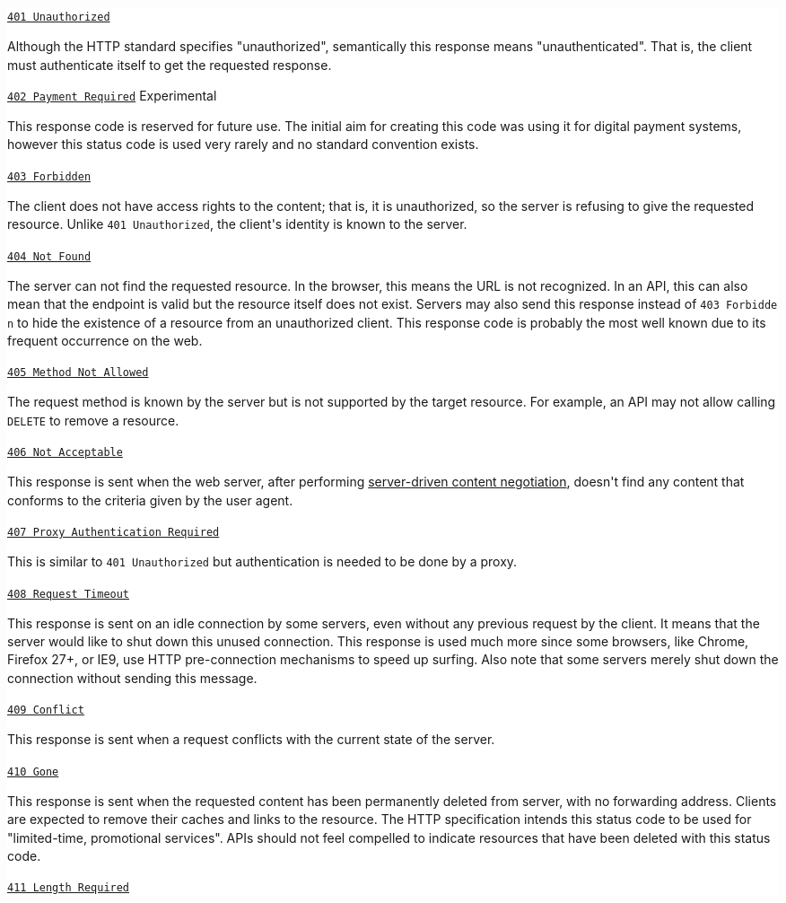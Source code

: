[`401 Unauthorized`](https://developer.mozilla.org/en-US/docs/Web/HTTP/Status/401)

Although the HTTP standard specifies "unauthorized", semantically this response means "unauthenticated". That is, the client must authenticate itself to get the requested response.

[`402 Payment Required`](https://developer.mozilla.org/en-US/docs/Web/HTTP/Status/402) Experimental

This response code is reserved for future use. The initial aim for creating this code was using it for digital payment systems, however this status code is used very rarely and no standard convention exists.

[`403 Forbidden`](https://developer.mozilla.org/en-US/docs/Web/HTTP/Status/403)

The client does not have access rights to the content; that is, it is unauthorized, so the server is refusing to give the requested resource. Unlike `401 Unauthorized`, the client's identity is known to the server.

[`404 Not Found`](https://developer.mozilla.org/en-US/docs/Web/HTTP/Status/404)

The server can not find the requested resource. In the browser, this means the URL is not recognized. In an API, this can also mean that the endpoint is valid but the resource itself does not exist. Servers may also send this response instead of `403 Forbidden` to hide the existence of a resource from an unauthorized client. This response code is probably the most well known due to its frequent occurrence on the web.

[`405 Method Not Allowed`](https://developer.mozilla.org/en-US/docs/Web/HTTP/Status/405)

The request method is known by the server but is not supported by the target resource. For example, an API may not allow calling `DELETE` to remove a resource.

[`406 Not Acceptable`](https://developer.mozilla.org/en-US/docs/Web/HTTP/Status/406)

This response is sent when the web server, after performing [server-driven content negotiation](https://developer.mozilla.org/en-US/docs/Web/HTTP/Content_negotiation#server-driven_negotiation), doesn't find any content that conforms to the criteria given by the user agent.

[`407 Proxy Authentication Required`](https://developer.mozilla.org/en-US/docs/Web/HTTP/Status/407)

This is similar to `401 Unauthorized` but authentication is needed to be done by a proxy.

[`408 Request Timeout`](https://developer.mozilla.org/en-US/docs/Web/HTTP/Status/408)

This response is sent on an idle connection by some servers, even without any previous request by the client. It means that the server would like to shut down this unused connection. This response is used much more since some browsers, like Chrome, Firefox 27+, or IE9, use HTTP pre-connection mechanisms to speed up surfing. Also note that some servers merely shut down the connection without sending this message.

[`409 Conflict`](https://developer.mozilla.org/en-US/docs/Web/HTTP/Status/409)

This response is sent when a request conflicts with the current state of the server.

[`410 Gone`](https://developer.mozilla.org/en-US/docs/Web/HTTP/Status/410)

This response is sent when the requested content has been permanently deleted from server, with no forwarding address. Clients are expected to remove their caches and links to the resource. The HTTP specification intends this status code to be used for "limited-time, promotional services". APIs should not feel compelled to indicate resources that have been deleted with this status code.

[`411 Length Required`](https://developer.mozilla.org/en-US/docs/Web/HTTP/Status/411)
